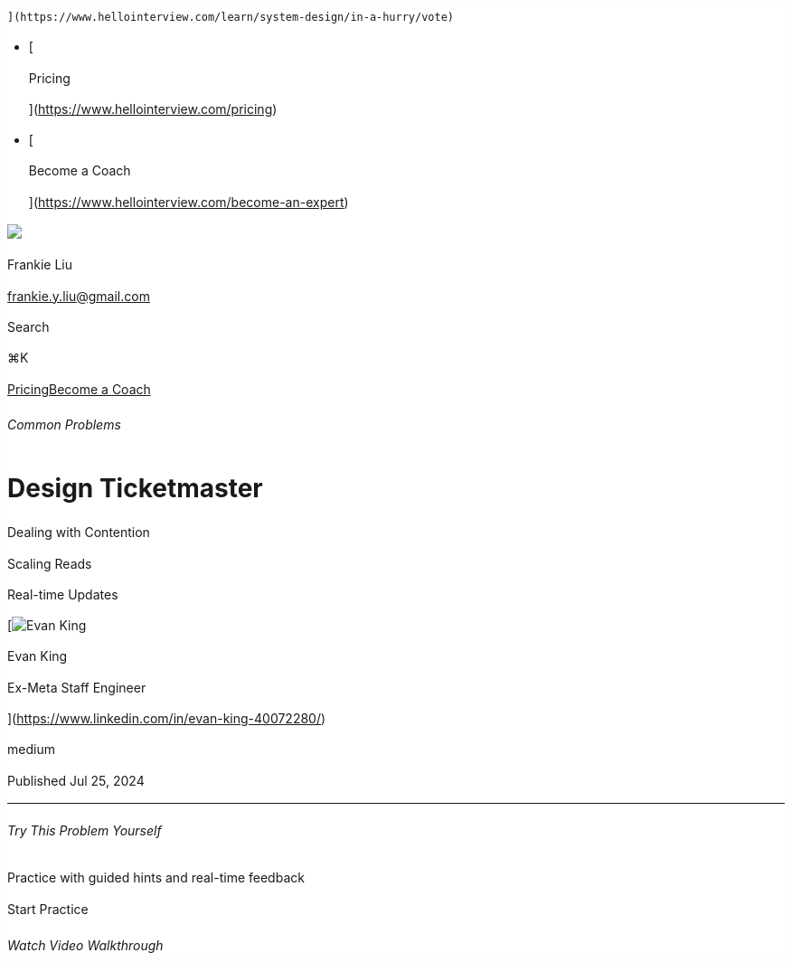     ](https://www.hellointerview.com/learn/system-design/in-a-hurry/vote)

- [
    
    Pricing
    
    ](https://www.hellointerview.com/pricing)
- [
    
    Become a Coach
    
    ](https://www.hellointerview.com/become-an-expert)

![](https://lh3.googleusercontent.com/a/ACg8ocJEku-dsTdh411v_xAmBE6qnNhHnfCvp9JADWjf4M_jxf0Caw=s96-c)

Frankie Liu

frankie.y.liu@gmail.com

[](https://www.youtube.com/@hello_interview)[](https://www.linkedin.com/company/hello-interview/)[](https://hellointerview.substack.com/)[](https://hello-interview-swag.printful.me/)

Search

⌘K

[Pricing](https://www.hellointerview.com/pricing)[Become a Coach](https://www.hellointerview.com/become-an-expert)

###### Common Problems

# Design Ticketmaster

Dealing with Contention

Scaling Reads

Real-time Updates

[![Evan King](/_next/image?url=%2F_next%2Fstatic%2Fmedia%2Fevan-headshot.36cce7dc.png&w=96&q=75&dpl=7e1ecef95c469af07c7580ffba29237fbb72035a)

Evan King

Ex-Meta Staff Engineer

](https://www.linkedin.com/in/evan-king-40072280/)

medium

Published Jul 25, 2024

---

###### Try This Problem Yourself

Practice with guided hints and real-time feedback

Start Practice

###### Watch Video Walkthrough
